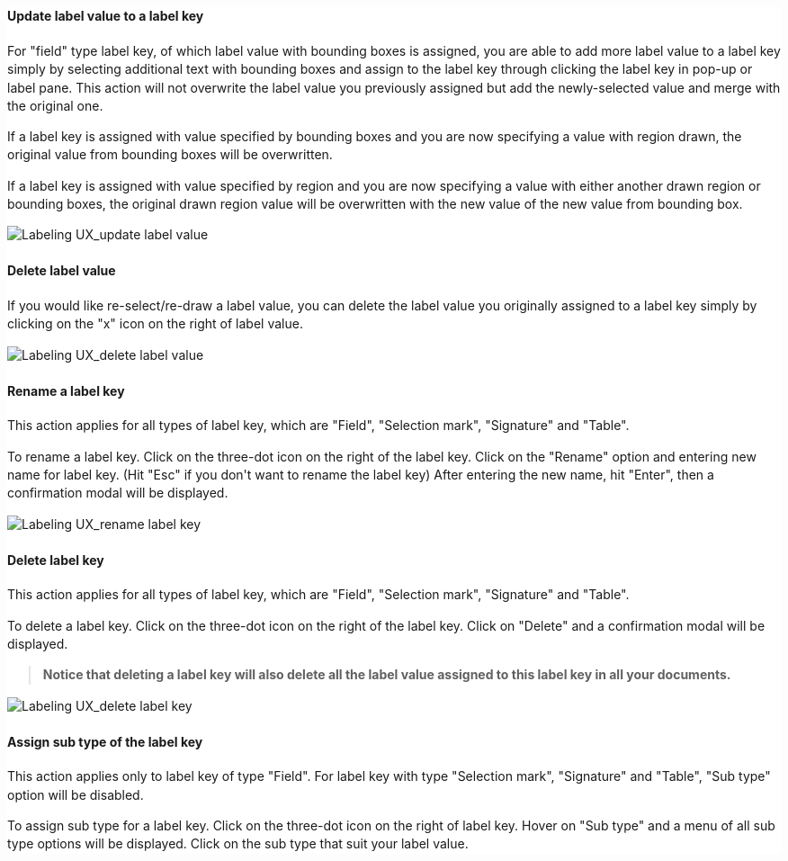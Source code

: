 #### Update label value to a label key

For "field" type label key, of which label value with bounding boxes is assigned, you are able to add more label value to a label key simply by selecting additional text with bounding boxes and assign to the label key through clicking the label key in pop-up or label pane. This action will not overwrite the label value you previously assigned but add the newly-selected value and merge with the original one.

If a label key is assigned with value specified by bounding boxes and you are now specifying a value with region drawn, the original value from bounding boxes will be overwritten.

If a label key is assigned with value specified by region and you are now specifying a value with either another drawn region or bounding boxes, the original drawn region value will be overwritten with the new value of the new value from bounding box.

![Labeling UX_update label value](https://user-images.githubusercontent.com/73906265/213136704-e70d6ef0-2c18-4fe0-be26-34465be0e6b7.gif)

#### Delete label value

If you would like re-select/re-draw a label value, you can delete the label value you originally assigned to a label key simply by clicking on the "x" icon on the right of label value.

![Labeling UX_delete label value](https://user-images.githubusercontent.com/73906265/213136768-689ed8c9-0b3c-492b-956b-104d3bccc441.gif)

#### Rename a label key

This action applies for all types of label key, which are "Field", "Selection mark", "Signature" and "Table".

To rename a label key. Click on the three-dot icon on the right of the label key. Click on the "Rename" option and entering new name for label key. (Hit "Esc" if you don't want to rename the label key) After entering the new name, hit "Enter", then a confirmation modal will be displayed.

![Labeling UX_rename label key](https://user-images.githubusercontent.com/73906265/213136854-04ea4551-6d83-4508-9de9-99bf024304e0.gif)

#### Delete label key

This action applies for all types of label key, which are "Field", "Selection mark", "Signature" and "Table".

To delete a label key. Click on the three-dot icon on the right of the label key. Click on "Delete" and a confirmation modal will be displayed.

> **Notice that deleting a label key will also delete all the label value assigned to this label key in all your documents.**

![Labeling UX_delete label key](https://user-images.githubusercontent.com/73906265/213136952-6b473afb-635b-483a-9ace-8bb903c1df62.gif)

#### Assign sub type of the label key

This action applies only to label key of type "Field". For label key with type "Selection mark", "Signature" and "Table", "Sub type" option will be disabled.

To assign sub type for a label key. Click on the three-dot icon on the right of label key. Hover on "Sub type" and a menu of all sub type options will be displayed. Click on the sub type that suit your label value.
